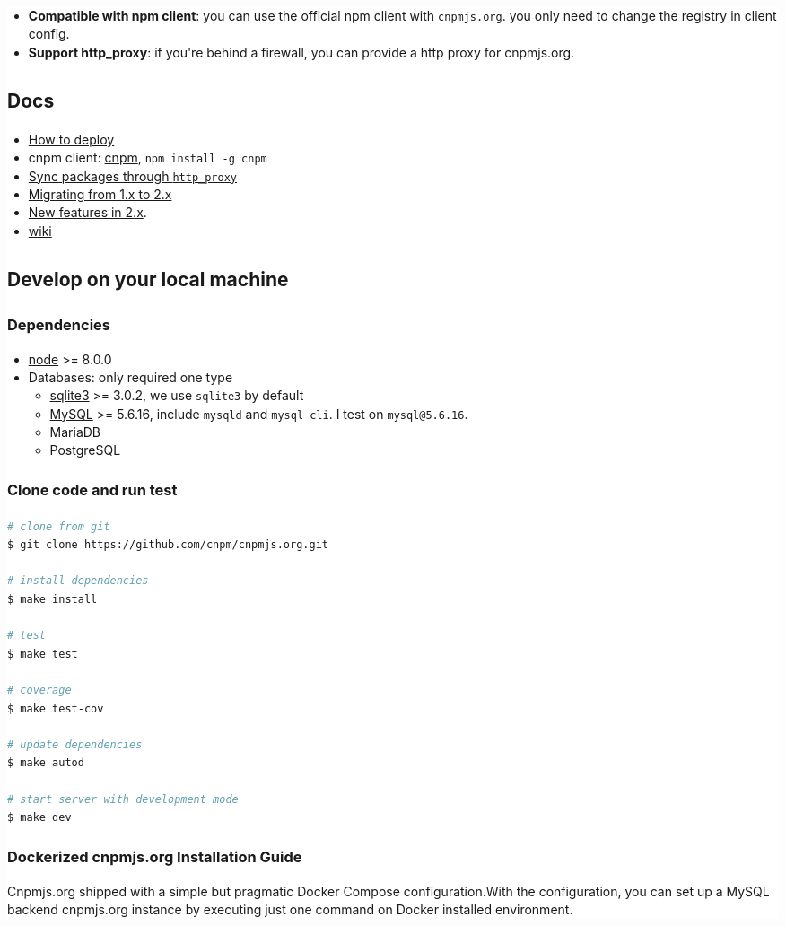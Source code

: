 * **Compatible with npm client**: you can use the official npm client with `cnpmjs.org`.
you only need to change the registry in client config.
* **Support http_proxy**: if you're behind a firewall, you can provide a http proxy for cnpmjs.org.

## Docs

* [How to deploy](https://github.com/cnpm/cnpmjs.org/wiki/Deploy)
* cnpm client: [cnpm](https://github.com/cnpm/cnpm), `npm install -g cnpm`
* [Sync packages through `http_proxy`](https://github.com/cnpm/cnpmjs.org/wiki/Sync-packages-through-http_proxy)
* [Migrating from 1.x to 2.x](https://github.com/cnpm/cnpmjs.org/wiki/Migrating-from-1.x-to-2.x)
* [New features in 2.x](https://github.com/cnpm/cnpmjs.org/wiki/New-features-in-2.x).
* [wiki](https://github.com/cnpm/cnpmjs.org/wiki)

## Develop on your local machine

### Dependencies

* [node](http://nodejs.org) >= 8.0.0
* Databases: only required one type
  * [sqlite3](https://npmmirror.com/package/sqlite3) >= 3.0.2, we use `sqlite3` by default
  * [MySQL](http://dev.mysql.com/downloads/) >= 5.6.16, include `mysqld` and `mysql cli`. I test on `mysql@5.6.16`.
  * MariaDB
  * PostgreSQL

### Clone code and run test

```bash
# clone from git
$ git clone https://github.com/cnpm/cnpmjs.org.git

# install dependencies
$ make install

# test
$ make test

# coverage
$ make test-cov

# update dependencies
$ make autod

# start server with development mode
$ make dev
```

### Dockerized cnpmjs.org Installation Guide

Cnpmjs.org shipped with a simple but pragmatic Docker Compose configuration.With the configuration, you can set up a MySQL backend cnpmjs.org instance by executing just one command on Docker installed environment.
